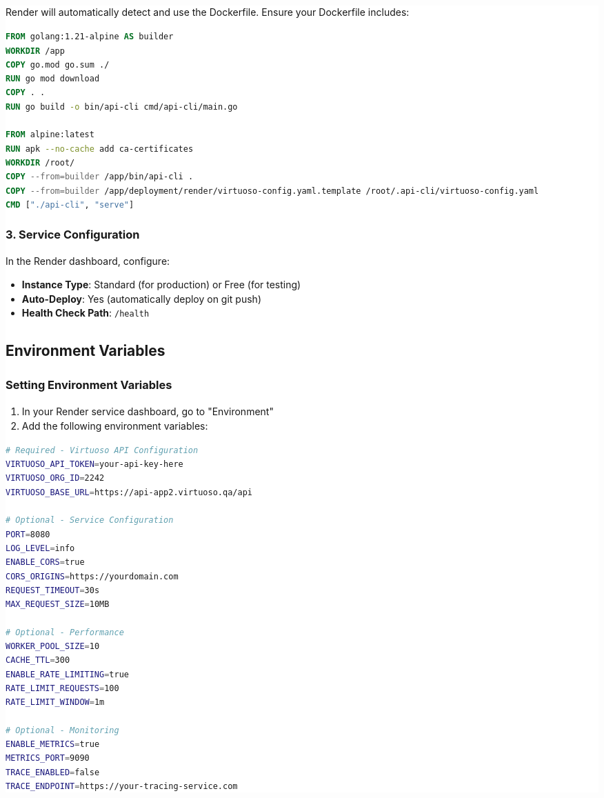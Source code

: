 Render will automatically detect and use the Dockerfile. Ensure your Dockerfile includes:

```dockerfile
FROM golang:1.21-alpine AS builder
WORKDIR /app
COPY go.mod go.sum ./
RUN go mod download
COPY . .
RUN go build -o bin/api-cli cmd/api-cli/main.go

FROM alpine:latest
RUN apk --no-cache add ca-certificates
WORKDIR /root/
COPY --from=builder /app/bin/api-cli .
COPY --from=builder /app/deployment/render/virtuoso-config.yaml.template /root/.api-cli/virtuoso-config.yaml
CMD ["./api-cli", "serve"]
```

### 3. Service Configuration

In the Render dashboard, configure:

- **Instance Type**: Standard (for production) or Free (for testing)
- **Auto-Deploy**: Yes (automatically deploy on git push)
- **Health Check Path**: `/health`

## Environment Variables

### Setting Environment Variables

1. In your Render service dashboard, go to "Environment"
2. Add the following environment variables:

```bash
# Required - Virtuoso API Configuration
VIRTUOSO_API_TOKEN=your-api-key-here
VIRTUOSO_ORG_ID=2242
VIRTUOSO_BASE_URL=https://api-app2.virtuoso.qa/api

# Optional - Service Configuration
PORT=8080
LOG_LEVEL=info
ENABLE_CORS=true
CORS_ORIGINS=https://yourdomain.com
REQUEST_TIMEOUT=30s
MAX_REQUEST_SIZE=10MB

# Optional - Performance
WORKER_POOL_SIZE=10
CACHE_TTL=300
ENABLE_RATE_LIMITING=true
RATE_LIMIT_REQUESTS=100
RATE_LIMIT_WINDOW=1m

# Optional - Monitoring
ENABLE_METRICS=true
METRICS_PORT=9090
TRACE_ENABLED=false
TRACE_ENDPOINT=https://your-tracing-service.com
```

